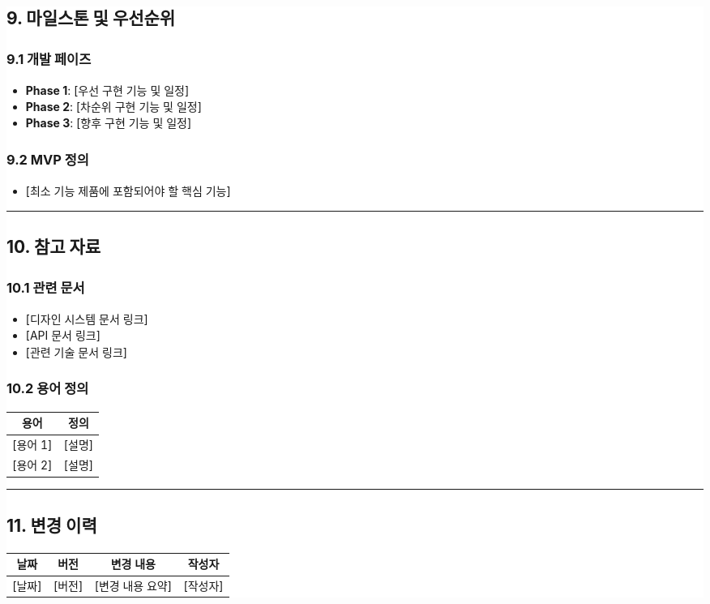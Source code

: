 
## 9. 마일스톤 및 우선순위

### 9.1 개발 페이즈

- **Phase 1**: [우선 구현 기능 및 일정]
- **Phase 2**: [차순위 구현 기능 및 일정]
- **Phase 3**: [향후 구현 기능 및 일정]

### 9.2 MVP 정의

- [최소 기능 제품에 포함되어야 할 핵심 기능]

---

## 10. 참고 자료

### 10.1 관련 문서

- [디자인 시스템 문서 링크]
- [API 문서 링크]
- [관련 기술 문서 링크]

### 10.2 용어 정의

| 용어     | 정의   |
| -------- | ------ |
| [용어 1] | [설명] |
| [용어 2] | [설명] |

---

## 11. 변경 이력

| 날짜   | 버전   | 변경 내용        | 작성자   |
| ------ | ------ | ---------------- | -------- |
| [날짜] | [버전] | [변경 내용 요약] | [작성자] |
